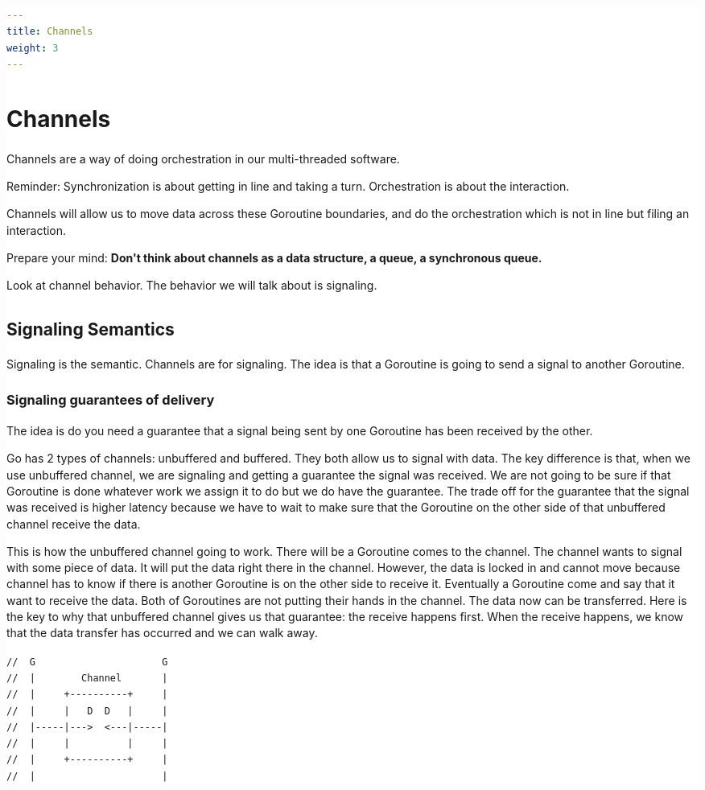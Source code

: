 ```yaml
---
title: Channels
weight: 3
---
```


# Channels

Channels are a way of doing orchestration in our multi-threaded software.

Reminder: Synchronization is about getting in line and taking a turn.
Orchestration is about the interaction.

Channels will allow us to move data across these Goroutine boundaries, and do
the orchestration which is not in line but filing an interaction.

Prepare your mind:
**Don't think about channels as a data structure, a queue, a synchronous queue.**

Look at channel behavior. The behavior we will talk about is signaling.

## Signaling Semantics

Signaling is the semantic. Channels are for signaling. The idea is that a
Goroutine is going to send a signal to another Goroutine.

### Signaling guarantees of delivery

The idea is do you need a guarantee that a signal being sent by one Goroutine
has been received by the other.

Go has 2 types of channels: unbuffered and buffered. They both allow us to
signal with data. The key difference is that, when we use unbuffered channel, we
are signaling and getting a guarantee the signal was received. We are not going
to be sure if that Goroutine is done whatever work we assign it to do but we do
have the guarantee. The trade off for the guarantee that the signal was received
is higher latency because we have to wait to make sure that the Goroutine on the
other side of that unbuffered channel receive the data.

This is how the unbuffered channel going to work.
There will be a Goroutine comes to the channel. The channel wants to signal with
some piece of data. It will put the data right there in the channel. However,
the data is locked in and cannot move because channel has to know if there is
another Goroutine is on the other side to receive it. Eventually a Goroutine
come and say that it want to receive the data. Both of Goroutines are not
putting their hands in the channel. The data now can be transferred. Here is the
key to why that unbuffered channel gives us that guarantee: the receive happens
first. When the receive happens, we know that the data transfer has occurred and
we can walk away.

```
//  G                      G
//  |        Channel       |
//  |     +----------+     |
//  |     |   D  D   |     |
//  |-----|--->  <---|-----|
//  |     |          |     |
//  |     +----------+     |
//  |                      |
```

